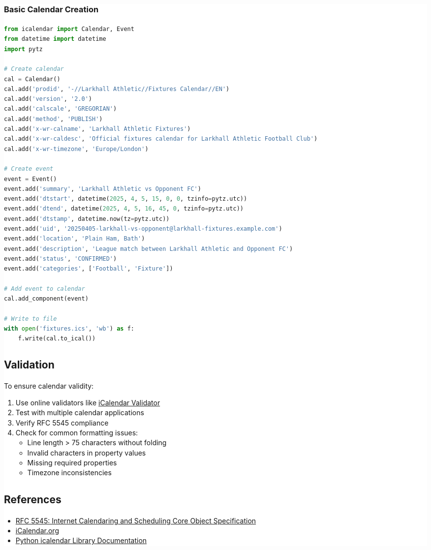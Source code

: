 ### Basic Calendar Creation

```python
from icalendar import Calendar, Event
from datetime import datetime
import pytz

# Create calendar
cal = Calendar()
cal.add('prodid', '-//Larkhall Athletic//Fixtures Calendar//EN')
cal.add('version', '2.0')
cal.add('calscale', 'GREGORIAN')
cal.add('method', 'PUBLISH')
cal.add('x-wr-calname', 'Larkhall Athletic Fixtures')
cal.add('x-wr-caldesc', 'Official fixtures calendar for Larkhall Athletic Football Club')
cal.add('x-wr-timezone', 'Europe/London')

# Create event
event = Event()
event.add('summary', 'Larkhall Athletic vs Opponent FC')
event.add('dtstart', datetime(2025, 4, 5, 15, 0, 0, tzinfo=pytz.utc))
event.add('dtend', datetime(2025, 4, 5, 16, 45, 0, tzinfo=pytz.utc))
event.add('dtstamp', datetime.now(tz=pytz.utc))
event.add('uid', '20250405-larkhall-vs-opponent@larkhall-fixtures.example.com')
event.add('location', 'Plain Ham, Bath')
event.add('description', 'League match between Larkhall Athletic and Opponent FC')
event.add('status', 'CONFIRMED')
event.add('categories', ['Football', 'Fixture'])

# Add event to calendar
cal.add_component(event)

# Write to file
with open('fixtures.ics', 'wb') as f:
    f.write(cal.to_ical())
```

## Validation

To ensure calendar validity:

1. Use online validators like [iCalendar Validator](https://icalendar.org/validator.html)
2. Test with multiple calendar applications
3. Verify RFC 5545 compliance
4. Check for common formatting issues:
   - Line length > 75 characters without folding
   - Invalid characters in property values
   - Missing required properties
   - Timezone inconsistencies

## References

- [RFC 5545: Internet Calendaring and Scheduling Core Object Specification](https://tools.ietf.org/html/rfc5545)
- [iCalendar.org](https://icalendar.org/)
- [Python icalendar Library Documentation](https://icalendar.readthedocs.io/)
